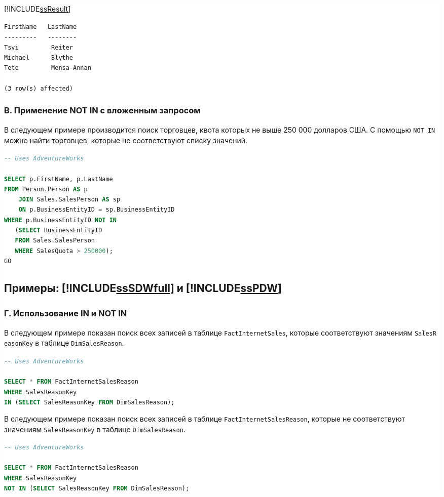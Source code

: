  [!INCLUDE[ssResult](../../includes/ssresult-md.md)]  
  
```  
FirstName   LastName                                             
---------   --------   
Tsvi         Reiter                                              
Michael      Blythe                                              
Tete         Mensa-Annan                                         
  
(3 row(s) affected)  
```  
  
### <a name="c-using-not-in-with-a-subquery"></a>В. Применение NOT IN с вложенным запросом  
 В следующем примере производится поиск торговцев, квота которых не выше 250 000 долларов США. С помощью `NOT IN` можно найти торговцев, которые не соответствуют списку значений.  
  
```sql  
-- Uses AdventureWorks  
  
SELECT p.FirstName, p.LastName  
FROM Person.Person AS p  
    JOIN Sales.SalesPerson AS sp  
    ON p.BusinessEntityID = sp.BusinessEntityID  
WHERE p.BusinessEntityID NOT IN  
   (SELECT BusinessEntityID  
   FROM Sales.SalesPerson  
   WHERE SalesQuota > 250000);  
GO  
```  
  
## <a name="examples-sssdwfull-and-sspdw"></a>Примеры: [!INCLUDE[ssSDWfull](../../includes/sssdwfull-md.md)] и [!INCLUDE[ssPDW](../../includes/sspdw-md.md)]  
  
### <a name="d-using-in-and-not-in"></a>Г. Использование IN и NOT IN  
 В следующем примере показан поиск всех записей в таблице `FactInternetSales`, которые соответствуют значениям `SalesReasonKey` в таблице `DimSalesReason`.  
  
```sql  
-- Uses AdventureWorks  
  
SELECT * FROM FactInternetSalesReason   
WHERE SalesReasonKey   
IN (SELECT SalesReasonKey FROM DimSalesReason);   
```  
  
 В следующем примере показан поиск всех записей в таблице `FactInternetSalesReason`, которые не соответствуют значениям `SalesReasonKey` в таблице `DimSalesReason`.  
  
```sql  
-- Uses AdventureWorks  
  
SELECT * FROM FactInternetSalesReason   
WHERE SalesReasonKey   
NOT IN (SELECT SalesReasonKey FROM DimSalesReason);  
```  
  